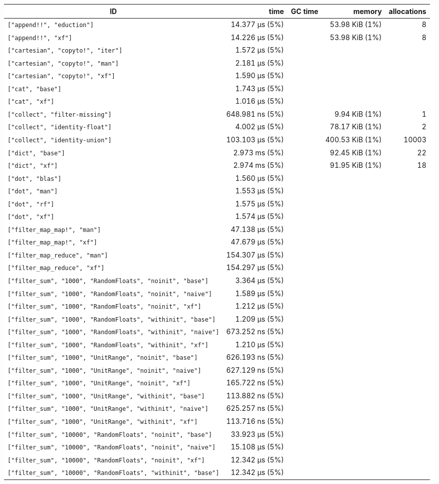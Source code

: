 | ID                                                             | time            | GC time | memory          | allocations |
|----------------------------------------------------------------|----------------:|--------:|----------------:|------------:|
| `["append!!", "eduction"]`                                     |  14.377 μs (5%) |         |  53.98 KiB (1%) |           8 |
| `["append!!", "xf"]`                                           |  14.226 μs (5%) |         |  53.98 KiB (1%) |           8 |
| `["cartesian", "copyto!", "iter"]`                             |   1.572 μs (5%) |         |                 |             |
| `["cartesian", "copyto!", "man"]`                              |   2.181 μs (5%) |         |                 |             |
| `["cartesian", "copyto!", "xf"]`                               |   1.590 μs (5%) |         |                 |             |
| `["cat", "base"]`                                              |   1.743 μs (5%) |         |                 |             |
| `["cat", "xf"]`                                                |   1.016 μs (5%) |         |                 |             |
| `["collect", "filter-missing"]`                                | 648.981 ns (5%) |         |   9.94 KiB (1%) |           1 |
| `["collect", "identity-float"]`                                |   4.002 μs (5%) |         |  78.17 KiB (1%) |           2 |
| `["collect", "identity-union"]`                                | 103.103 μs (5%) |         | 400.53 KiB (1%) |       10003 |
| `["dict", "base"]`                                             |   2.973 ms (5%) |         |  92.45 KiB (1%) |          22 |
| `["dict", "xf"]`                                               |   2.974 ms (5%) |         |  91.95 KiB (1%) |          18 |
| `["dot", "blas"]`                                              |   1.560 μs (5%) |         |                 |             |
| `["dot", "man"]`                                               |   1.553 μs (5%) |         |                 |             |
| `["dot", "rf"]`                                                |   1.575 μs (5%) |         |                 |             |
| `["dot", "xf"]`                                                |   1.574 μs (5%) |         |                 |             |
| `["filter_map_map!", "man"]`                                   |  47.138 μs (5%) |         |                 |             |
| `["filter_map_map!", "xf"]`                                    |  47.679 μs (5%) |         |                 |             |
| `["filter_map_reduce", "man"]`                                 | 154.307 μs (5%) |         |                 |             |
| `["filter_map_reduce", "xf"]`                                  | 154.297 μs (5%) |         |                 |             |
| `["filter_sum", "1000", "RandomFloats", "noinit", "base"]`     |   3.364 μs (5%) |         |                 |             |
| `["filter_sum", "1000", "RandomFloats", "noinit", "naive"]`    |   1.589 μs (5%) |         |                 |             |
| `["filter_sum", "1000", "RandomFloats", "noinit", "xf"]`       |   1.212 μs (5%) |         |                 |             |
| `["filter_sum", "1000", "RandomFloats", "withinit", "base"]`   |   1.209 μs (5%) |         |                 |             |
| `["filter_sum", "1000", "RandomFloats", "withinit", "naive"]`  | 673.252 ns (5%) |         |                 |             |
| `["filter_sum", "1000", "RandomFloats", "withinit", "xf"]`     |   1.210 μs (5%) |         |                 |             |
| `["filter_sum", "1000", "UnitRange", "noinit", "base"]`        | 626.193 ns (5%) |         |                 |             |
| `["filter_sum", "1000", "UnitRange", "noinit", "naive"]`       | 627.129 ns (5%) |         |                 |             |
| `["filter_sum", "1000", "UnitRange", "noinit", "xf"]`          | 165.722 ns (5%) |         |                 |             |
| `["filter_sum", "1000", "UnitRange", "withinit", "base"]`      | 113.882 ns (5%) |         |                 |             |
| `["filter_sum", "1000", "UnitRange", "withinit", "naive"]`     | 625.257 ns (5%) |         |                 |             |
| `["filter_sum", "1000", "UnitRange", "withinit", "xf"]`        | 113.716 ns (5%) |         |                 |             |
| `["filter_sum", "10000", "RandomFloats", "noinit", "base"]`    |  33.923 μs (5%) |         |                 |             |
| `["filter_sum", "10000", "RandomFloats", "noinit", "naive"]`   |  15.108 μs (5%) |         |                 |             |
| `["filter_sum", "10000", "RandomFloats", "noinit", "xf"]`      |  12.342 μs (5%) |         |                 |             |
| `["filter_sum", "10000", "RandomFloats", "withinit", "base"]`  |  12.342 μs (5%) |         |                 |             |
